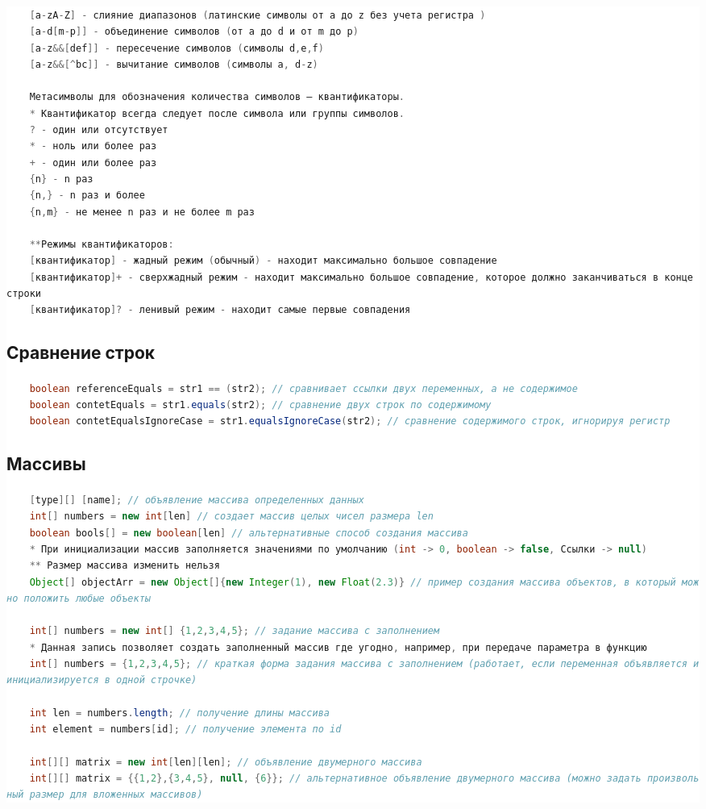 ```java
    [a-zA-Z] - слияние диапазонов (латинские символы от a до z без учета регистра )
    [a-d[m-p]] - объединение символов (от a до d и от m до p)
    [a-z&&[def]] - пересечение символов (символы d,e,f)
    [a-z&&[^bc]] - вычитание символов (символы a, d-z)

    Метасимволы для обозначения количества символов – квантификаторы.
    * Квантификатор всегда следует после символа или группы символов.
    ? - один или отсутствует
    * - ноль или более раз
    + - один или более раз
    {n} - n раз
    {n,} - n раз и более
    {n,m} - не менее n раз и не более m раз

    **Режимы квантификаторов:
    [квантификатор] - жадный режим (обычный) - находит максимально большое совпадение
    [квантификатор]+ - сверхжадный режим - находит максимально большое совпадение, которое должно заканчиваться в конце строки
    [квантификатор]? - ленивый режим - находит самые первые совпадения
```

## Сравнение строк

```java
    boolean referenceEquals = str1 == (str2); // сравнивает ссылки двух переменных, а не содержимое
    boolean contetEquals = str1.equals(str2); // сравнение двух строк по содержимому
    boolean contetEqualsIgnoreCase = str1.equalsIgnoreCase(str2); // сравнение содержимого строк, игнорируя регистр
```

## Массивы

```java
    [type][] [name]; // объявление массива определенных данных
    int[] numbers = new int[len] // создает массив целых чисел размера len
    boolean bools[] = new boolean[len] // альтернативные способ создания массива
    * При инициализации массив заполняется значениями по умолчанию (int -> 0, boolean -> false, Ссылки -> null)
    ** Размер массива изменить нельзя
    Object[] objectArr = new Object[]{new Integer(1), new Float(2.3)} // пример создания массива объектов, в который можно положить любые объекты

    int[] numbers = new int[] {1,2,3,4,5}; // задание массива с заполнением
    * Данная запись позволяет создать заполненный массив где угодно, например, при передаче параметра в функцию
    int[] numbers = {1,2,3,4,5}; // краткая форма задания массива с заполнением (работает, если переменная объявляется и инициализируется в одной строчке)

    int len = numbers.length; // получение длины массива
    int element = numbers[id]; // получение элемента по id

    int[][] matrix = new int[len][len]; // объявление двумерного массива
    int[][] matrix = {{1,2},{3,4,5}, null, {6}}; // альтернативное объявление двумерного массива (можно задать произвольный размер для вложенных массивов)
```
